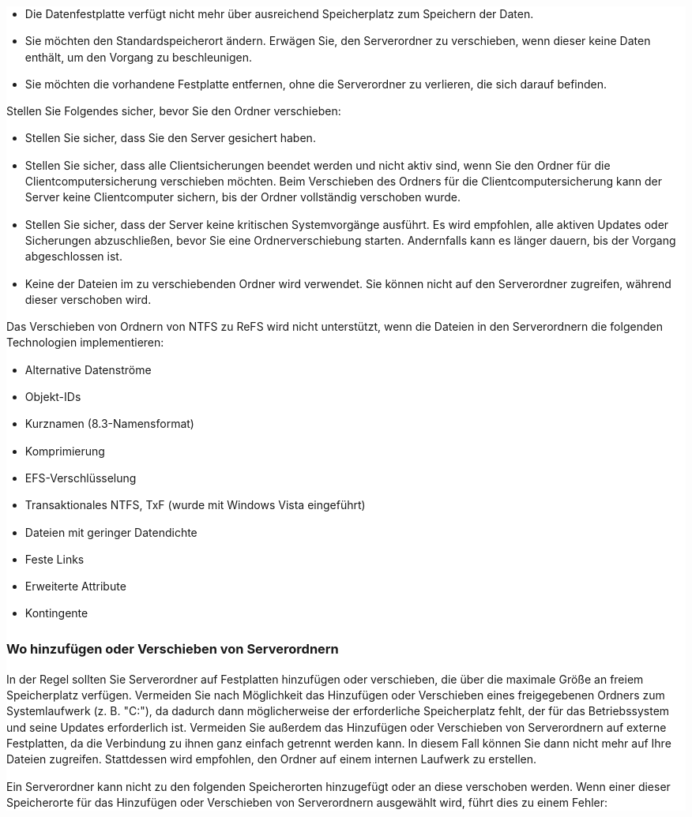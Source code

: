 -   Die Datenfestplatte verfügt nicht mehr über ausreichend Speicherplatz zum Speichern der Daten.  
  
-   Sie möchten den Standardspeicherort ändern. Erwägen Sie, den Serverordner zu verschieben, wenn dieser keine Daten enthält, um den Vorgang zu beschleunigen.  
  
-   Sie möchten die vorhandene Festplatte entfernen, ohne die Serverordner zu verlieren, die sich darauf befinden.  
  
 Stellen Sie Folgendes sicher, bevor Sie den Ordner verschieben:  
  
-   Stellen Sie sicher, dass Sie den Server gesichert haben.  
  
-   Stellen Sie sicher, dass alle Clientsicherungen beendet werden und nicht aktiv sind, wenn Sie den Ordner für die Clientcomputersicherung verschieben möchten. Beim Verschieben des Ordners für die Clientcomputersicherung kann der Server keine Clientcomputer sichern, bis der Ordner vollständig verschoben wurde.  
  
-   Stellen Sie sicher, dass der Server keine kritischen Systemvorgänge ausführt. Es wird empfohlen, alle aktiven Updates oder Sicherungen abzuschließen, bevor Sie eine Ordnerverschiebung starten. Andernfalls kann es länger dauern, bis der Vorgang abgeschlossen ist.  
  
-   Keine der Dateien im zu verschiebenden Ordner wird verwendet. Sie können nicht auf den Serverordner zugreifen, während dieser verschoben wird.  
  
 Das Verschieben von Ordnern von NTFS zu ReFS wird nicht unterstützt, wenn die Dateien in den Serverordnern die folgenden Technologien implementieren:  
  
-   Alternative Datenströme  
  
-   Objekt-IDs  
  
-   Kurznamen (8.3-Namensformat)  
  
-   Komprimierung  
  
-   EFS-Verschlüsselung  
  
-   Transaktionales NTFS, TxF (wurde mit Windows Vista eingeführt)  
  
-   Dateien mit geringer Datendichte  
  
-   Feste Links  
  
-   Erweiterte Attribute  
  
-   Kontingente  
  
###  <a name="BKMK_6"></a> Wo hinzufügen oder Verschieben von Serverordnern  
 In der Regel sollten Sie Serverordner auf Festplatten hinzufügen oder verschieben, die über die maximale Größe an freiem Speicherplatz verfügen. Vermeiden Sie nach Möglichkeit das Hinzufügen oder Verschieben eines freigegebenen Ordners zum Systemlaufwerk (z. B. "C:"), da dadurch dann möglicherweise der erforderliche Speicherplatz fehlt, der für das Betriebssystem und seine Updates erforderlich ist. Vermeiden Sie außerdem das Hinzufügen oder Verschieben von Serverordnern auf externe Festplatten, da die Verbindung zu ihnen ganz einfach getrennt werden kann. In diesem Fall können Sie dann nicht mehr auf Ihre Dateien zugreifen. Stattdessen wird empfohlen, den Ordner auf einem internen Laufwerk zu erstellen.  
  
 Ein Serverordner kann nicht zu den folgenden Speicherorten hinzugefügt oder an diese verschoben werden. Wenn einer dieser Speicherorte für das Hinzufügen oder Verschieben von Serverordnern ausgewählt wird, führt dies zu einem Fehler:  
  